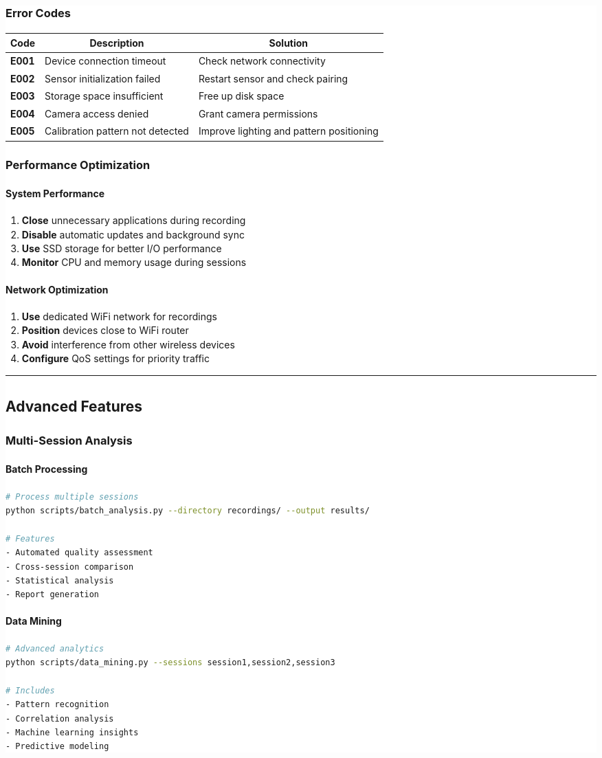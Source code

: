 ### Error Codes

| Code | Description | Solution |
|------|-------------|----------|
| **E001** | Device connection timeout | Check network connectivity |
| **E002** | Sensor initialization failed | Restart sensor and check pairing |
| **E003** | Storage space insufficient | Free up disk space |
| **E004** | Camera access denied | Grant camera permissions |
| **E005** | Calibration pattern not detected | Improve lighting and pattern positioning |

### Performance Optimization

#### System Performance
1. **Close** unnecessary applications during recording
2. **Disable** automatic updates and background sync
3. **Use** SSD storage for better I/O performance
4. **Monitor** CPU and memory usage during sessions

#### Network Optimization
1. **Use** dedicated WiFi network for recordings
2. **Position** devices close to WiFi router
3. **Avoid** interference from other wireless devices
4. **Configure** QoS settings for priority traffic

---

## Advanced Features

### Multi-Session Analysis

#### Batch Processing
```bash
# Process multiple sessions
python scripts/batch_analysis.py --directory recordings/ --output results/

# Features
- Automated quality assessment
- Cross-session comparison
- Statistical analysis
- Report generation
```

#### Data Mining
```bash
# Advanced analytics
python scripts/data_mining.py --sessions session1,session2,session3

# Includes
- Pattern recognition
- Correlation analysis
- Machine learning insights
- Predictive modeling
```
